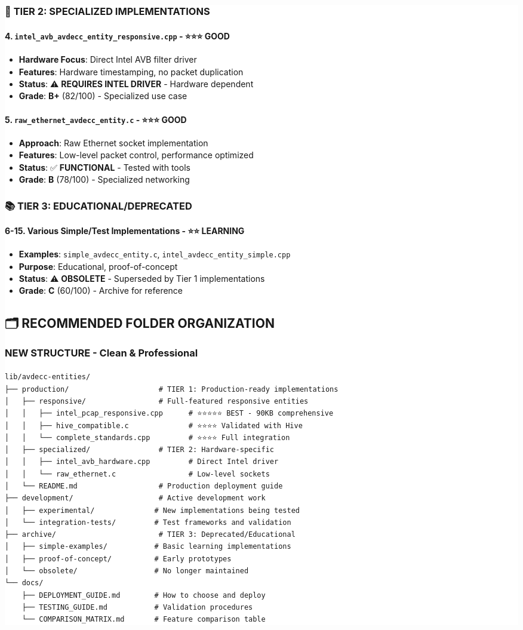 ### 🔧 **TIER 2: SPECIALIZED IMPLEMENTATIONS**

#### 4. **`intel_avb_avdecc_entity_responsive.cpp`** - ⭐⭐⭐ **GOOD**
- **Hardware Focus**: Direct Intel AVB filter driver
- **Features**: Hardware timestamping, no packet duplication
- **Status**: ⚠️ **REQUIRES INTEL DRIVER** - Hardware dependent
- **Grade**: **B+** (82/100) - Specialized use case

#### 5. **`raw_ethernet_avdecc_entity.c`** - ⭐⭐⭐ **GOOD**
- **Approach**: Raw Ethernet socket implementation
- **Features**: Low-level packet control, performance optimized
- **Status**: ✅ **FUNCTIONAL** - Tested with tools
- **Grade**: **B** (78/100) - Specialized networking

### 📚 **TIER 3: EDUCATIONAL/DEPRECATED**

#### 6-15. **Various Simple/Test Implementations** - ⭐⭐ **LEARNING**
- **Examples**: `simple_avdecc_entity.c`, `intel_avdecc_entity_simple.cpp`
- **Purpose**: Educational, proof-of-concept
- **Status**: ⚠️ **OBSOLETE** - Superseded by Tier 1 implementations
- **Grade**: **C** (60/100) - Archive for reference

## 🗂️ **RECOMMENDED FOLDER ORGANIZATION**

### **NEW STRUCTURE** - Clean & Professional

```
lib/avdecc-entities/
├── production/                     # TIER 1: Production-ready implementations
│   ├── responsive/                 # Full-featured responsive entities  
│   │   ├── intel_pcap_responsive.cpp      # ⭐⭐⭐⭐⭐ BEST - 90KB comprehensive
│   │   ├── hive_compatible.c              # ⭐⭐⭐⭐ Validated with Hive
│   │   └── complete_standards.cpp         # ⭐⭐⭐⭐ Full integration
│   ├── specialized/                # TIER 2: Hardware-specific
│   │   ├── intel_avb_hardware.cpp         # Direct Intel driver
│   │   └── raw_ethernet.c                 # Low-level sockets
│   └── README.md                   # Production deployment guide
├── development/                    # Active development work
│   ├── experimental/              # New implementations being tested
│   └── integration-tests/         # Test frameworks and validation
├── archive/                        # TIER 3: Deprecated/Educational
│   ├── simple-examples/           # Basic learning implementations
│   ├── proof-of-concept/          # Early prototypes
│   └── obsolete/                  # No longer maintained
└── docs/
    ├── DEPLOYMENT_GUIDE.md        # How to choose and deploy
    ├── TESTING_GUIDE.md           # Validation procedures
    └── COMPARISON_MATRIX.md       # Feature comparison table
```
